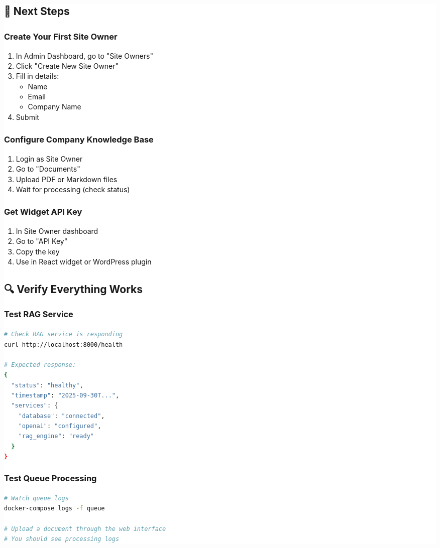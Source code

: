 ## 🎯 Next Steps

### Create Your First Site Owner

1. In Admin Dashboard, go to "Site Owners"
2. Click "Create New Site Owner"
3. Fill in details:
   - Name
   - Email
   - Company Name
4. Submit

### Configure Company Knowledge Base

1. Login as Site Owner
2. Go to "Documents"
3. Upload PDF or Markdown files
4. Wait for processing (check status)

### Get Widget API Key

1. In Site Owner dashboard
2. Go to "API Key"
3. Copy the key
4. Use in React widget or WordPress plugin

## 🔍 Verify Everything Works

### Test RAG Service

```bash
# Check RAG service is responding
curl http://localhost:8000/health

# Expected response:
{
  "status": "healthy",
  "timestamp": "2025-09-30T...",
  "services": {
    "database": "connected",
    "openai": "configured",
    "rag_engine": "ready"
  }
}
```

### Test Queue Processing

```bash
# Watch queue logs
docker-compose logs -f queue

# Upload a document through the web interface
# You should see processing logs
```
